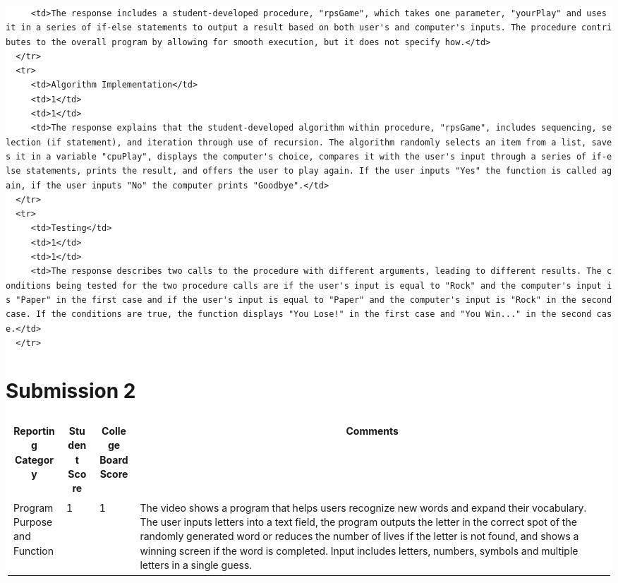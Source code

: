          <td>The response includes a student-developed procedure, "rpsGame", which takes one parameter, "yourPlay" and uses it in a series of if-else statements to output a result based on both user's and computer's inputs. The procedure contributes to the overall program by allowing for smooth execution, but it does not specify how.</td>
      </tr>
      <tr>
         <td>Algorithm Implementation</td>
         <td>1</td>
         <td>1</td>
         <td>The response explains that the student-developed algorithm within procedure, "rpsGame", includes sequencing, selection (if statement), and iteration through use of recursion. The algorithm randomly selects an item from a list, saves it in a variable "cpuPlay", displays the computer's choice, compares it with the user's input through a series of if-else statements, prints the result, and offers the user to play again. If the user inputs "Yes" the function is called again, if the user inputs "No" the computer prints "Goodbye".</td>
      </tr>
      <tr>
         <td>Testing</td>
         <td>1</td>
         <td>1</td>
         <td>The response describes two calls to the procedure with different arguments, leading to different results. The conditions being tested for the two procedure calls are if the user's input is equal to "Rock" and the computer's input is "Paper" in the first case and if the user's input is equal to "Paper" and the computer's input is "Rock" in the second case. If the conditions are true, the function displays "You Lose!" in the first case and "You Win..." in the second case.</td>
      </tr>
   </table>
</body>
</html>

# Submission 2
<html>
<style>
    table, th, td { 
        border:2px solid white;
    }
<!DOCTYPE html>
<html>
<head>
   <style>
      table, th, td {
         border: 1px solid green;
      }
   </style>
<body>
   <table>
         <th>Reporting Category</th>
         <th>Student Score</th>
         <th>College Board Score</th>
         <th>Comments</th>
      </tr>
      <tr>
         <td>Program Purpose and Function</td>
         <td>1</td>
         <td>1</td>
         <td>The video shows a program that helps users recognize new words and expand their vocabulary. The user inputs letters into a text field, the program outputs the letter in the correct spot of the randomly generated word or reduces the number of lives if the letter is not found, and shows a winning screen if the word is completed. Input includes letters, numbers, symbols and multiple letters in a single guess.</td>
      </tr>
      <tr>